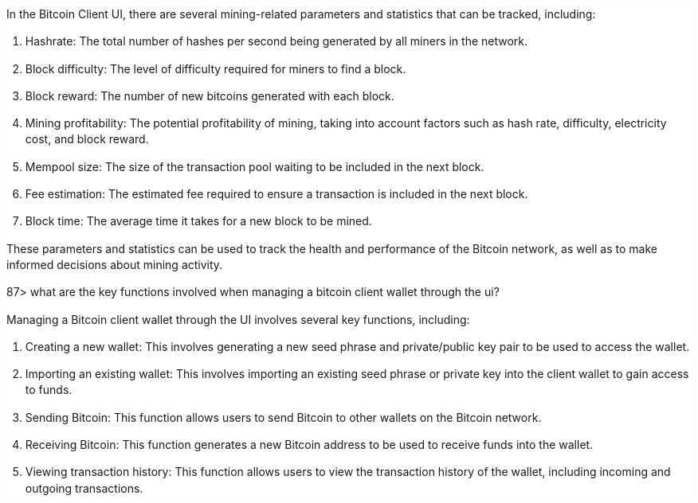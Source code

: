 In the Bitcoin Client UI, there are several
mining-related parameters and statistics that can
be tracked, including:

1. Hashrate: The total number of hashes per second
   being generated by all miners in the network.

2. Block difficulty: The level of difficulty
   required for miners to find a block.

3. Block reward: The number of new bitcoins
   generated with each block.

4. Mining profitability: The potential
   profitability of mining, taking into account
   factors such as hash rate, difficulty,
   electricity cost, and block reward.

5. Mempool size: The size of the transaction pool
   waiting to be included in the next block.

6. Fee estimation: The estimated fee required to
   ensure a transaction is included in the next
   block.

7. Block time: The average time it takes for a new
   block to be mined.

These parameters and statistics can be used to
track the health and performance of the Bitcoin
network, as well as to make informed decisions
about mining activity.

87> what are the key functions involved when
managing a bitcoin client wallet through the ui?

Managing a Bitcoin client wallet through the UI
involves several key functions, including:

1. Creating a new wallet: This involves generating
   a new seed phrase and private/public key pair
   to be used to access the wallet.

2. Importing an existing wallet: This involves
   importing an existing seed phrase or private
   key into the client wallet to gain access to
   funds.

3. Sending Bitcoin: This function allows users to
   send Bitcoin to other wallets on the Bitcoin
   network.

4. Receiving Bitcoin: This function generates
   a new Bitcoin address to be used to receive
   funds into the wallet.

5. Viewing transaction history: This function
   allows users to view the transaction history of
   the wallet, including incoming and outgoing
   transactions.

